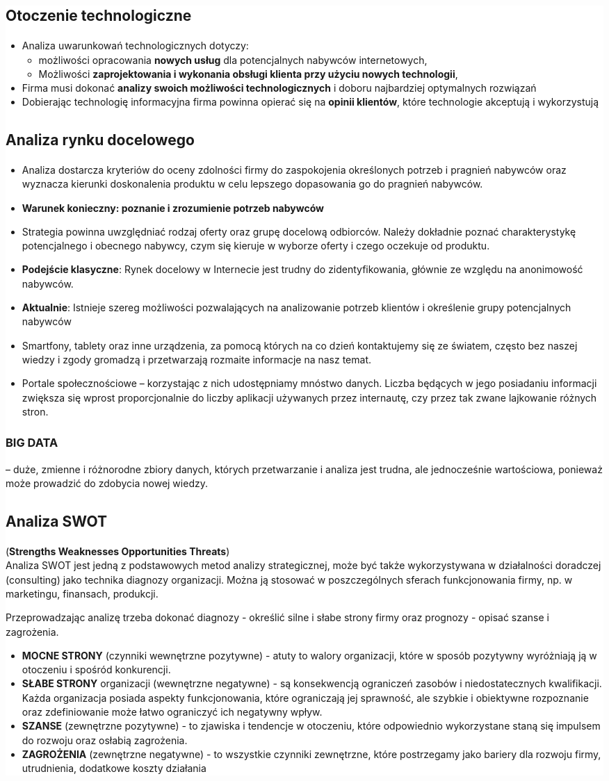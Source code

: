 ## Otoczenie technologiczne
- Analiza uwarunkowań technologicznych dotyczy:
    - możliwości opracowania **nowych usług** dla potencjalnych nabywców internetowych,
    - Możliwości **zaprojektowania i wykonania obsługi klienta przy użyciu nowych technologii**,
- Firma musi dokonać **analizy swoich możliwości technologicznych** i doboru najbardziej optymalnych rozwiązań
- Dobierając technologię informacyjna firma powinna opierać się na **opinii klientów**, które technologie akceptują i wykorzystują

## Analiza rynku docelowego
- Analiza dostarcza kryteriów do oceny zdolności firmy do zaspokojenia określonych potrzeb i pragnień nabywców oraz wyznacza kierunki doskonalenia produktu w celu lepszego dopasowania go do pragnień nabywców.
- **Warunek konieczny: poznanie i zrozumienie potrzeb nabywców**
- Strategia powinna uwzględniać rodzaj oferty oraz grupę docelową odbiorców. Należy dokładnie poznać charakterystykę potencjalnego i obecnego nabywcy, czym się kieruje w wyborze oferty i czego oczekuje od produktu.

- **Podejście klasyczne**: Rynek docelowy w Internecie jest trudny do zidentyfikowania, głównie ze względu na anonimowość nabywców.
- **Aktualnie**: Istnieje szereg możliwości pozwalających na analizowanie potrzeb klientów i określenie grupy potencjalnych nabywców

- Smartfony, tablety oraz inne urządzenia, za pomocą których na co dzień kontaktujemy się ze światem, często bez naszej wiedzy i zgody gromadzą i przetwarzają rozmaite informacje na nasz temat.
- Portale społecznościowe – korzystając z nich udostępniamy mnóstwo danych. Liczba będących w jego posiadaniu informacji zwiększa się wprost proporcjonalnie do liczby aplikacji używanych przez internautę, czy przez tak zwane lajkowanie różnych stron.

### BIG DATA
– duże, zmienne i różnorodne zbiory danych, których przetwarzanie i analiza jest trudna, ale jednocześnie wartościowa, ponieważ może prowadzić do zdobycia nowej wiedzy.

## Analiza SWOT
(**Strengths Weaknesses Opportunities Threats**) \
Analiza SWOT jest jedną z podstawowych metod analizy strategicznej, może być także wykorzystywana w działalności doradczej (consulting) jako technika diagnozy organizacji. Można ją stosować w poszczególnych sferach funkcjonowania firmy, np. w marketingu, finansach, produkcji.

Przeprowadzając analizę trzeba dokonać diagnozy - określić silne i słabe strony firmy oraz prognozy - opisać szanse i zagrożenia.
- **MOCNE STRONY** (czynniki wewnętrzne pozytywne) - atuty to walory organizacji, które w sposób pozytywny wyróżniają ją w otoczeniu i spośród konkurencji.
- **SŁABE STRONY** organizacji (wewnętrzne negatywne) - są konsekwencją ograniczeń zasobów i niedostatecznych kwalifikacji. Każda organizacja posiada aspekty funkcjonowania, które ograniczają jej sprawność, ale szybkie i obiektywne rozpoznanie oraz zdefiniowanie może łatwo ograniczyć ich negatywny wpływ.
- **SZANSE** (zewnętrzne pozytywne) - to zjawiska i tendencje w otoczeniu, które odpowiednio wykorzystane staną się impulsem do rozwoju oraz osłabią zagrożenia.
- **ZAGROŻENIA** (zewnętrzne negatywne) - to wszystkie czynniki zewnętrzne, które postrzegamy jako bariery dla rozwoju firmy, utrudnienia, dodatkowe koszty działania
